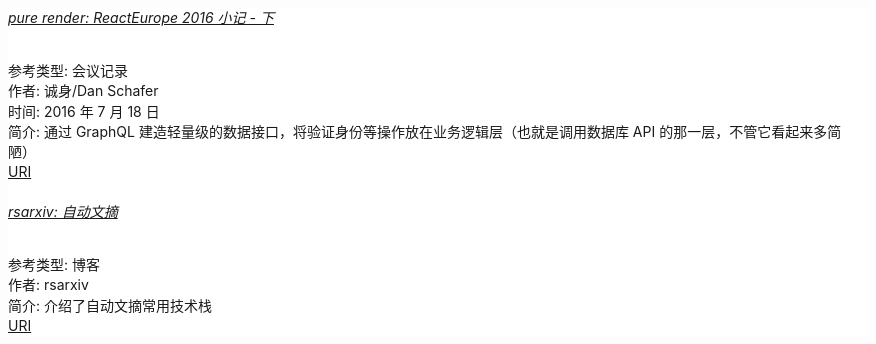 ###### [pure render: ReactEurope 2016 小记 - 下](https://zhuanlan.zhihu.com/p/21616613)

参考类型: 会议记录  
 作者: 诚身/Dan Schafer  
 时间: 2016 年 7 月 18 日  
 简介: 通过 GraphQL 建造轻量级的数据接口，将验证身份等操作放在业务逻辑层（也就是调用数据库 API 的那一层，不管它看起来多简陋）  
 [URI](https://zhuanlan.zhihu.com/p/21616613)

###### [rsarxiv: 自动文摘](http://rsarxiv.github.io/tags/%E8%87%AA%E5%8A%A8%E6%96%87%E6%91%98/)

参考类型: 博客  
 作者: rsarxiv  
 简介: 介绍了自动文摘常用技术栈  
 [URI](https://github.com/rsarxiv/rsarxiv.github.io)
